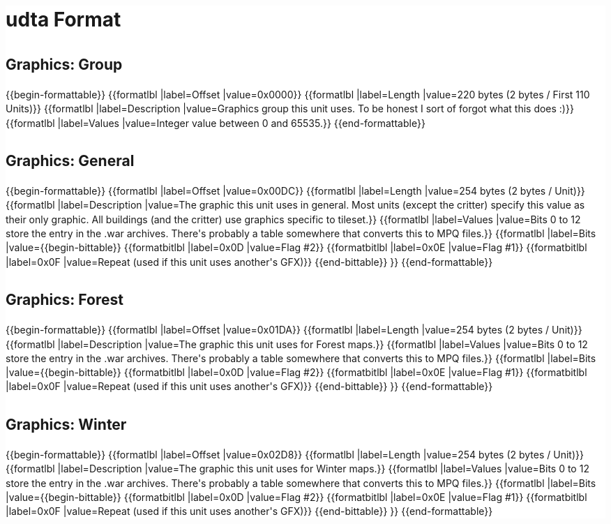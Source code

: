 # udta Format

## Graphics: Group
{{begin-formattable}}
  {{formatlbl |label=Offset |value=0x0000}}
  {{formatlbl |label=Length |value=220 bytes (2 bytes / First 110 Units)}}
  {{formatlbl |label=Description |value=Graphics group this unit uses. To be honest I sort of forgot what this does :)}}
  {{formatlbl |label=Values |value=Integer value between 0 and 65535.}}
{{end-formattable}}

## Graphics: General
{{begin-formattable}}
  {{formatlbl |label=Offset |value=0x00DC}}
  {{formatlbl |label=Length |value=254 bytes (2 bytes / Unit)}}
  {{formatlbl |label=Description |value=The graphic this unit uses in general. Most units (except the critter) specify this value as their only graphic. All buildings (and the critter) use graphics specific to tileset.}}
  {{formatlbl |label=Values |value=Bits 0 to 12 store the entry in the .war archives. There's probably a table somewhere that converts this to MPQ files.}}
  {{formatlbl |label=Bits |value={{begin-bittable}}      {{formatbitlbl |label=0x0D |value=Flag #2}}      {{formatbitlbl |label=0x0E |value=Flag #1}}      {{formatbitlbl |label=0x0F |value=Repeat (used if this unit uses another's GFX)}}    {{end-bittable}}  }}
{{end-formattable}}

## Graphics: Forest
{{begin-formattable}}
  {{formatlbl |label=Offset |value=0x01DA}}
  {{formatlbl |label=Length |value=254 bytes (2 bytes / Unit)}}
  {{formatlbl |label=Description |value=The graphic this unit uses for Forest maps.}}
  {{formatlbl |label=Values |value=Bits 0 to 12 store the entry in the .war archives. There's probably a table somewhere that converts this to MPQ files.}}
  {{formatlbl |label=Bits |value={{begin-bittable}}      {{formatbitlbl |label=0x0D |value=Flag #2}}      {{formatbitlbl |label=0x0E |value=Flag #1}}      {{formatbitlbl |label=0x0F |value=Repeat (used if this unit uses another's GFX)}}    {{end-bittable}}  }}
{{end-formattable}}

## Graphics: Winter
{{begin-formattable}}
  {{formatlbl |label=Offset |value=0x02D8}}
  {{formatlbl |label=Length |value=254 bytes (2 bytes / Unit)}}
  {{formatlbl |label=Description |value=The graphic this unit uses for Winter maps.}}
  {{formatlbl |label=Values |value=Bits 0 to 12 store the entry in the .war archives. There's probably a table somewhere that converts this to MPQ files.}}
  {{formatlbl |label=Bits |value={{begin-bittable}}      {{formatbitlbl |label=0x0D |value=Flag #2}}      {{formatbitlbl |label=0x0E |value=Flag #1}}      {{formatbitlbl |label=0x0F |value=Repeat (used if this unit uses another's GFX)}}    {{end-bittable}}  }}
{{end-formattable}}
